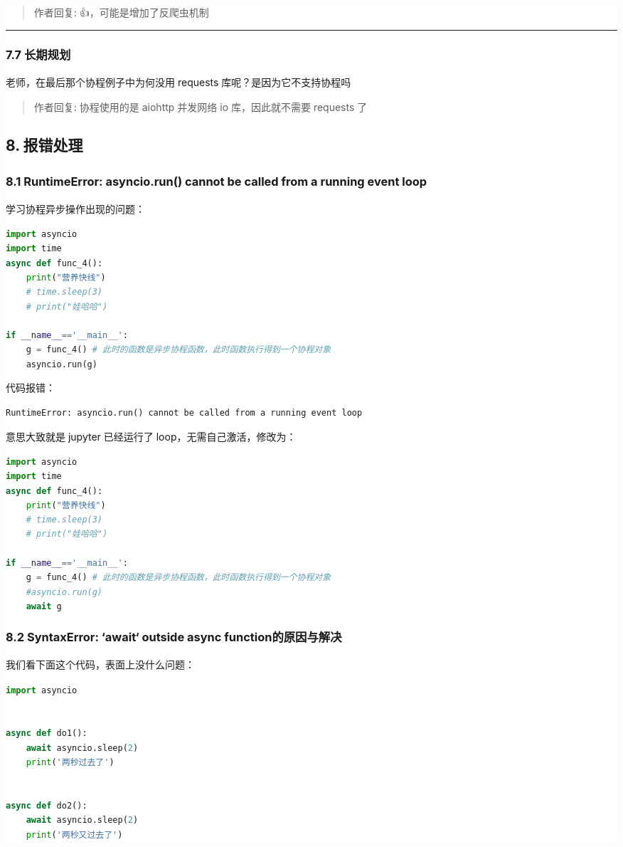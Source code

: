 > 作者回复: 👍，可能是增加了反爬虫机制

---

### 7.7 长期规划

老师，在最后那个协程例子中为何没用 requests 库呢？是因为它不支持协程吗

> 作者回复: 协程使用的是 aiohttp 并发网络 io 库，因此就不需要 requests 了

## 8. 报错处理

### 8.1 RuntimeError: asyncio.run() cannot be called from a running event loop

学习协程异步操作出现的问题：

```python
import asyncio
import time
async def func_4():
    print("营养快线")
    # time.sleep(3) 
    # print("娃哈哈")

if __name__=='__main__':
    g = func_4() # 此时的函数是异步协程函数，此时函数执行得到一个协程对象
    asyncio.run(g)
```

代码报错：

`RuntimeError: asyncio.run() cannot be called from a running event loop`

意思大致就是 jupyter 已经运行了 loop，无需自己激活，修改为：

```python
import asyncio
import time
async def func_4():
    print("营养快线")
    # time.sleep(3) 
    # print("娃哈哈")

if __name__=='__main__':
    g = func_4() # 此时的函数是异步协程函数，此时函数执行得到一个协程对象
    #asyncio.run(g)
    await g
```

### 8.2 SyntaxError: ‘await‘ outside async function的原因与解决

我们看下面这个代码，表面上没什么问题：

```python
import asyncio


async def do1():
    await asyncio.sleep(2)
    print('两秒过去了')


async def do2():
    await asyncio.sleep(2)
    print('两秒又过去了')


```